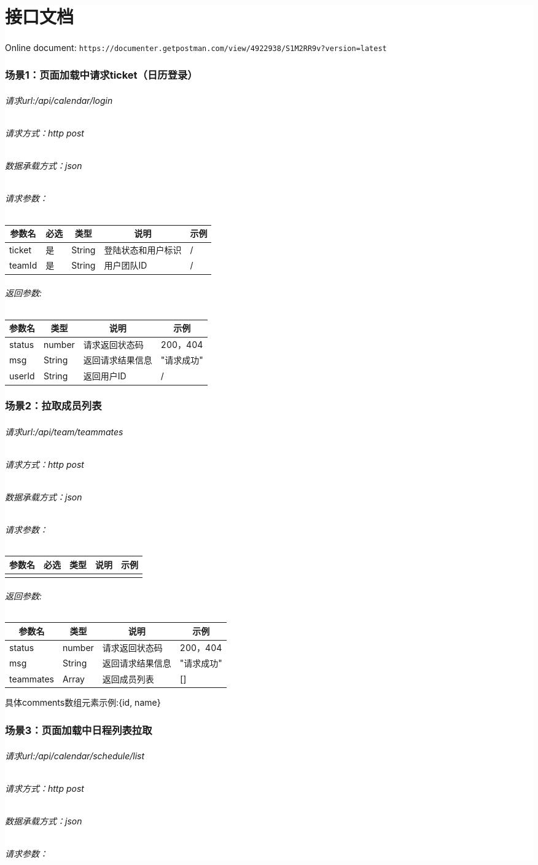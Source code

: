 # 接口文档

Online document:
`https://documenter.getpostman.com/view/4922938/S1M2RR9v?version=latest`

### 场景1：页面加载中请求ticket（日历登录）
###### 请求url:/api/calendar/login
###### 请求方式：http post
###### 数据承载方式：json
###### 请求参数：

 参数名 | 必选 | 类型 | 说明 | 示例 
------|------|------|------|------
ticket       | 是 | String | 登陆状态和用户标识 | / |
teamId       | 是 | String | 用户团队ID        | / |

######  返回参数:

 参数名 | 类型 | 说明 | 示例 
------|------|------|------
status | number | 请求返回状态码      | 200，404 |
msg    | String | 返回请求结果信息    | "请求成功" |
userId | String | 返回用户ID         |  /       |

### 场景2：拉取成员列表
###### 请求url:/api/team/teammates
###### 请求方式：http post
###### 数据承载方式：json
###### 请求参数：

 参数名 | 必选 | 类型 | 说明 | 示例 
------|------|------|------|------   
      |      |      |      |

######  返回参数:

 参数名 | 类型 | 说明 | 示例 
------|------|------|------
status | number | 请求返回状态码                 | 200，404 |
msg   | String | 返回请求结果信息               | "请求成功" |
teammates | Array | 返回成员列表                |   []      |

具体comments数组元素示例:{id, name}

### 场景3：页面加载中日程列表拉取
###### 请求url:/api/calendar/schedule/list
###### 请求方式：http post
###### 数据承载方式：json
###### 请求参数：
